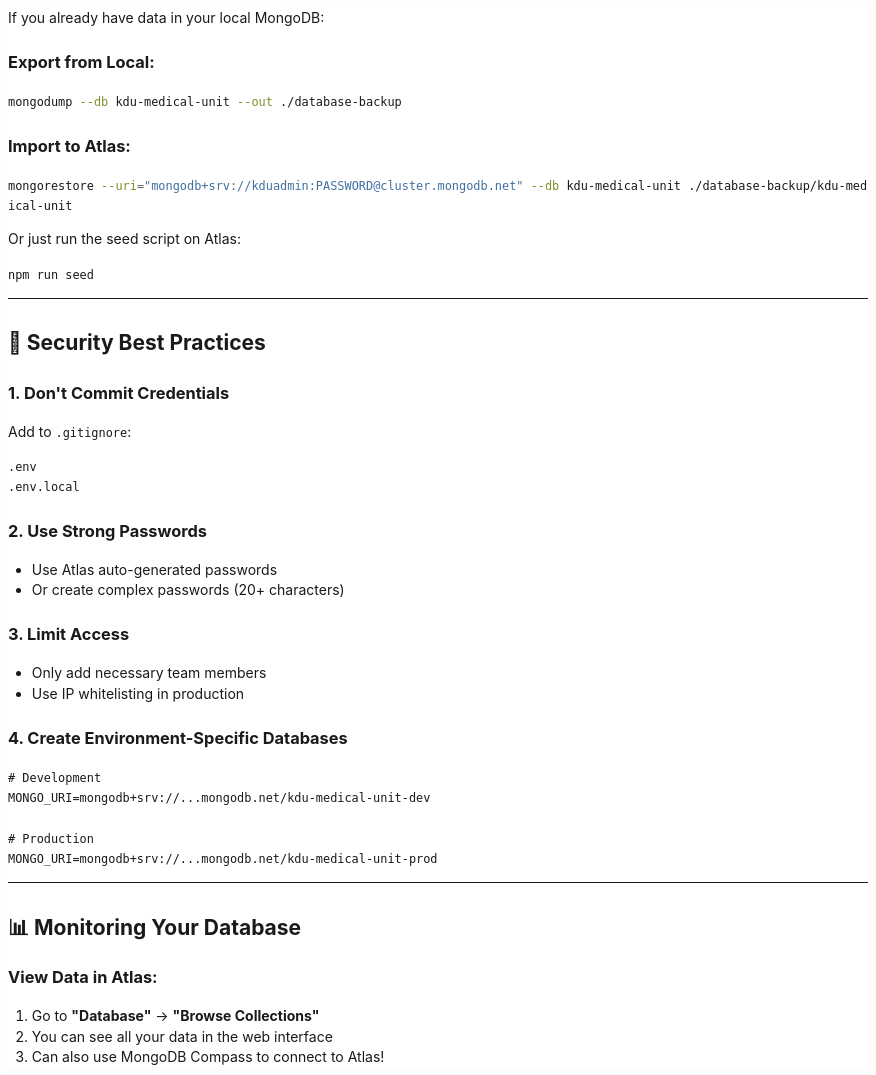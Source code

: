 If you already have data in your local MongoDB:

### Export from Local:
```bash
mongodump --db kdu-medical-unit --out ./database-backup
```

### Import to Atlas:
```bash
mongorestore --uri="mongodb+srv://kduadmin:PASSWORD@cluster.mongodb.net" --db kdu-medical-unit ./database-backup/kdu-medical-unit
```

Or just run the seed script on Atlas:
```bash
npm run seed
```

---

## 🔐 Security Best Practices

### 1. Don't Commit Credentials
Add to `.gitignore`:
```
.env
.env.local
```

### 2. Use Strong Passwords
- Use Atlas auto-generated passwords
- Or create complex passwords (20+ characters)

### 3. Limit Access
- Only add necessary team members
- Use IP whitelisting in production

### 4. Create Environment-Specific Databases
```env
# Development
MONGO_URI=mongodb+srv://...mongodb.net/kdu-medical-unit-dev

# Production
MONGO_URI=mongodb+srv://...mongodb.net/kdu-medical-unit-prod
```

---

## 📊 Monitoring Your Database

### View Data in Atlas:
1. Go to **"Database"** → **"Browse Collections"**
2. You can see all your data in the web interface
3. Can also use MongoDB Compass to connect to Atlas!
